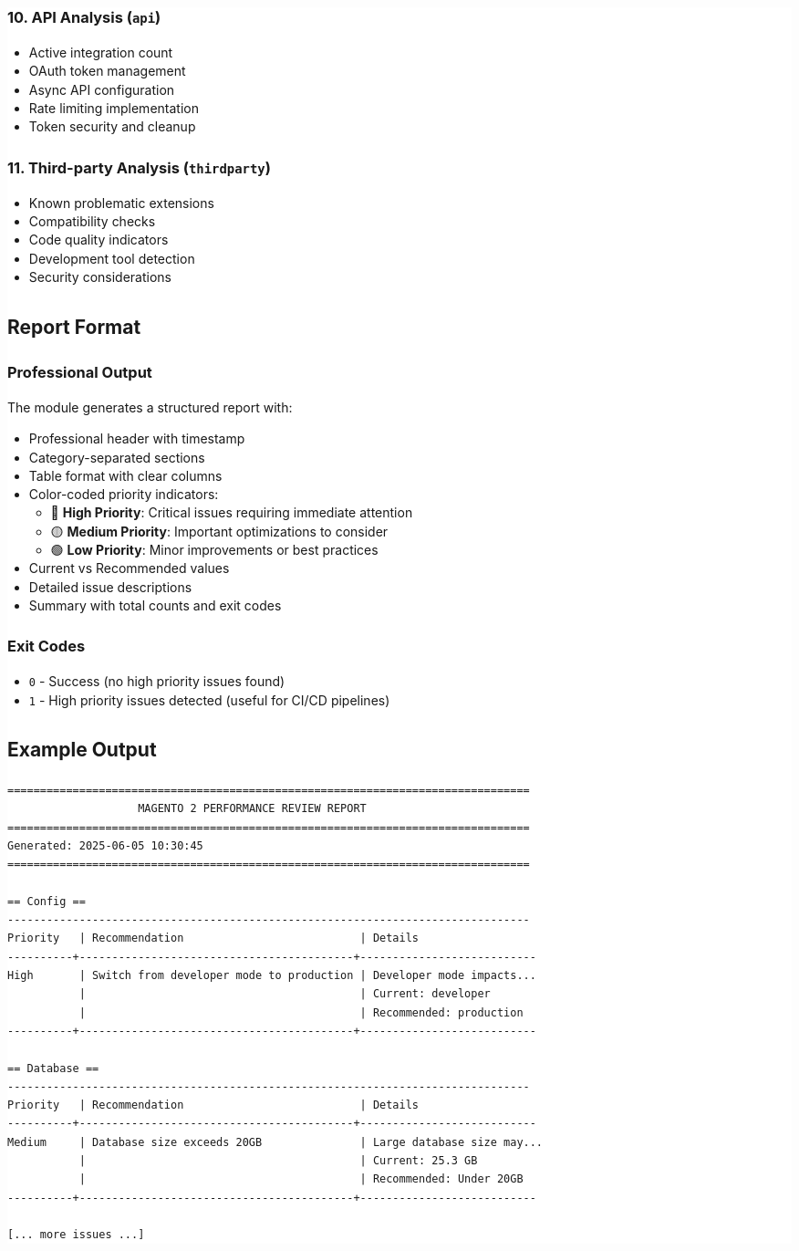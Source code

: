 ### 10. **API Analysis** (`api`)
- Active integration count
- OAuth token management
- Async API configuration
- Rate limiting implementation
- Token security and cleanup

### 11. **Third-party Analysis** (`thirdparty`)
- Known problematic extensions
- Compatibility checks
- Code quality indicators
- Development tool detection
- Security considerations

## Report Format

### Professional Output
The module generates a structured report with:
- Professional header with timestamp
- Category-separated sections
- Table format with clear columns
- Color-coded priority indicators:
  - 🔴 **High Priority**: Critical issues requiring immediate attention
  - 🟡 **Medium Priority**: Important optimizations to consider
  - 🟢 **Low Priority**: Minor improvements or best practices
- Current vs Recommended values
- Detailed issue descriptions
- Summary with total counts and exit codes

### Exit Codes
- `0` - Success (no high priority issues found)
- `1` - High priority issues detected (useful for CI/CD pipelines)

## Example Output

```
================================================================================
                    MAGENTO 2 PERFORMANCE REVIEW REPORT
================================================================================
Generated: 2025-06-05 10:30:45
================================================================================

== Config ==
--------------------------------------------------------------------------------
Priority   | Recommendation                           | Details                  
----------+------------------------------------------+---------------------------
High       | Switch from developer mode to production | Developer mode impacts...
           |                                          | Current: developer
           |                                          | Recommended: production
----------+------------------------------------------+---------------------------

== Database ==
--------------------------------------------------------------------------------
Priority   | Recommendation                           | Details                  
----------+------------------------------------------+---------------------------
Medium     | Database size exceeds 20GB               | Large database size may...
           |                                          | Current: 25.3 GB
           |                                          | Recommended: Under 20GB
----------+------------------------------------------+---------------------------

[... more issues ...]
```